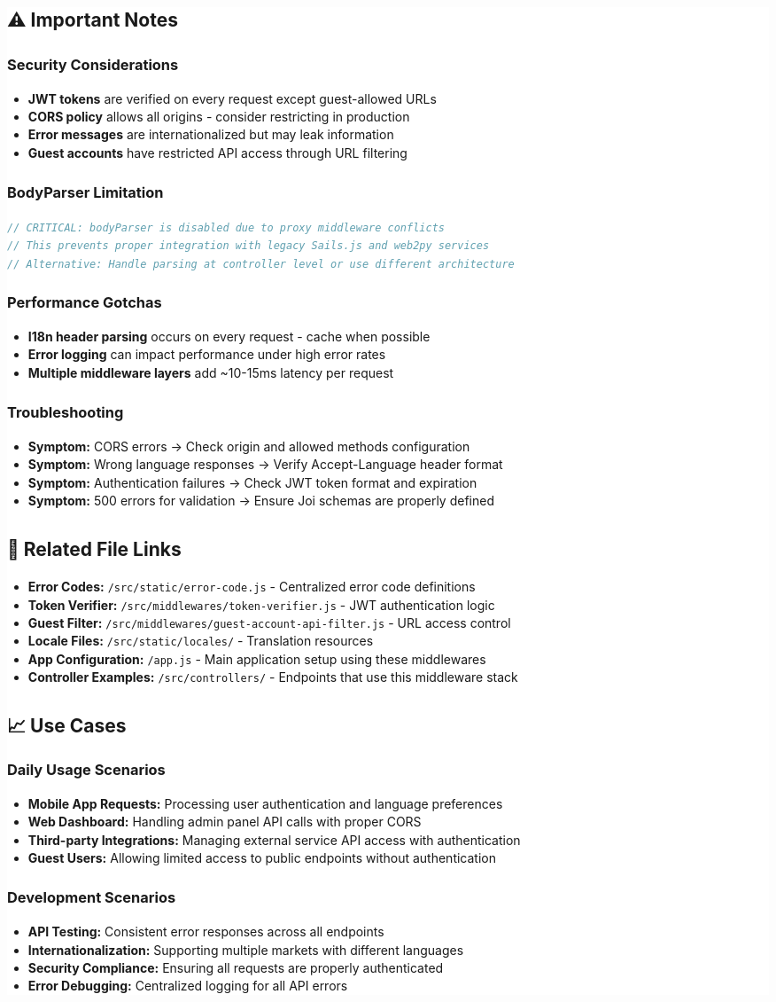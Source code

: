 ## ⚠️ Important Notes

### Security Considerations
- **JWT tokens** are verified on every request except guest-allowed URLs
- **CORS policy** allows all origins - consider restricting in production
- **Error messages** are internationalized but may leak information
- **Guest accounts** have restricted API access through URL filtering

### BodyParser Limitation
```javascript
// CRITICAL: bodyParser is disabled due to proxy middleware conflicts
// This prevents proper integration with legacy Sails.js and web2py services
// Alternative: Handle parsing at controller level or use different architecture
```

### Performance Gotchas
- **I18n header parsing** occurs on every request - cache when possible
- **Error logging** can impact performance under high error rates
- **Multiple middleware layers** add ~10-15ms latency per request

### Troubleshooting
- **Symptom:** CORS errors → Check origin and allowed methods configuration
- **Symptom:** Wrong language responses → Verify Accept-Language header format
- **Symptom:** Authentication failures → Check JWT token format and expiration
- **Symptom:** 500 errors for validation → Ensure Joi schemas are properly defined

## 🔗 Related File Links

- **Error Codes:** `/src/static/error-code.js` - Centralized error code definitions
- **Token Verifier:** `/src/middlewares/token-verifier.js` - JWT authentication logic
- **Guest Filter:** `/src/middlewares/guest-account-api-filter.js` - URL access control
- **Locale Files:** `/src/static/locales/` - Translation resources
- **App Configuration:** `/app.js` - Main application setup using these middlewares
- **Controller Examples:** `/src/controllers/` - Endpoints that use this middleware stack

## 📈 Use Cases

### Daily Usage Scenarios
- **Mobile App Requests:** Processing user authentication and language preferences
- **Web Dashboard:** Handling admin panel API calls with proper CORS
- **Third-party Integrations:** Managing external service API access with authentication
- **Guest Users:** Allowing limited access to public endpoints without authentication

### Development Scenarios
- **API Testing:** Consistent error responses across all endpoints
- **Internationalization:** Supporting multiple markets with different languages
- **Security Compliance:** Ensuring all requests are properly authenticated
- **Error Debugging:** Centralized logging for all API errors
